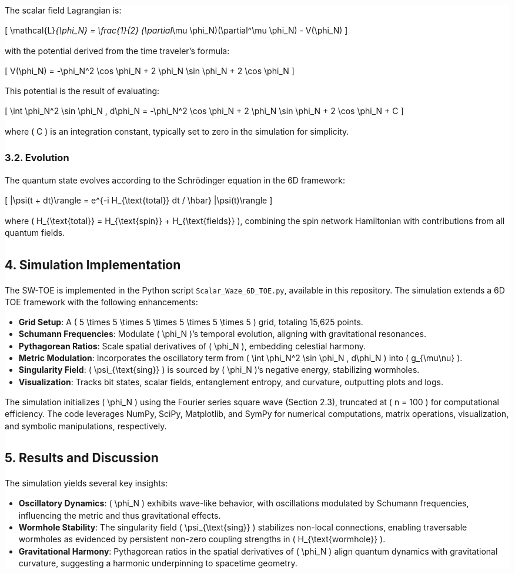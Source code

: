 The scalar field Lagrangian is:

\[
\mathcal{L}_{\phi_N} = \frac{1}{2} (\partial_\mu \phi_N)(\partial^\mu \phi_N) - V(\phi_N)
\]

with the potential derived from the time traveler’s formula:

\[
V(\phi_N) = -\phi_N^2 \cos \phi_N + 2 \phi_N \sin \phi_N + 2 \cos \phi_N
\]

This potential is the result of evaluating:

\[
\int \phi_N^2 \sin \phi_N \, d\phi_N = -\phi_N^2 \cos \phi_N + 2 \phi_N \sin \phi_N + 2 \cos \phi_N + C
\]

where \( C \) is an integration constant, typically set to zero in the simulation for simplicity.

### 3.2. Evolution
The quantum state evolves according to the Schrödinger equation in the 6D framework:

\[
|\psi(t + dt)\rangle = e^{-i H_{\text{total}} dt / \hbar} |\psi(t)\rangle
\]

where \( H_{\text{total}} = H_{\text{spin}} + H_{\text{fields}} \), combining the spin network Hamiltonian with contributions from all quantum fields.

## 4. Simulation Implementation
The SW-TOE is implemented in the Python script `Scalar_Waze_6D_TOE.py`, available in this repository. The simulation extends a 6D TOE framework with the following enhancements:
- **Grid Setup**: A \( 5 \times 5 \times 5 \times 5 \times 5 \times 5 \) grid, totaling 15,625 points.
- **Schumann Frequencies**: Modulate \( \phi_N \)’s temporal evolution, aligning with gravitational resonances.
- **Pythagorean Ratios**: Scale spatial derivatives of \( \phi_N \), embedding celestial harmony.
- **Metric Modulation**: Incorporates the oscillatory term from \( \int \phi_N^2 \sin \phi_N \, d\phi_N \) into \( g_{\mu\nu} \).
- **Singularity Field**: \( \psi_{\text{sing}} \) is sourced by \( \phi_N \)’s negative energy, stabilizing wormholes.
- **Visualization**: Tracks bit states, scalar fields, entanglement entropy, and curvature, outputting plots and logs.

The simulation initializes \( \phi_N \) using the Fourier series square wave (Section 2.3), truncated at \( n = 100 \) for computational efficiency. The code leverages NumPy, SciPy, Matplotlib, and SymPy for numerical computations, matrix operations, visualization, and symbolic manipulations, respectively.

## 5. Results and Discussion
The simulation yields several key insights:
- **Oscillatory Dynamics**: \( \phi_N \) exhibits wave-like behavior, with oscillations modulated by Schumann frequencies, influencing the metric and thus gravitational effects.
- **Wormhole Stability**: The singularity field \( \psi_{\text{sing}} \) stabilizes non-local connections, enabling traversable wormholes as evidenced by persistent non-zero coupling strengths in \( H_{\text{wormhole}} \).
- **Gravitational Harmony**: Pythagorean ratios in the spatial derivatives of \( \phi_N \) align quantum dynamics with gravitational curvature, suggesting a harmonic underpinning to spacetime geometry.
